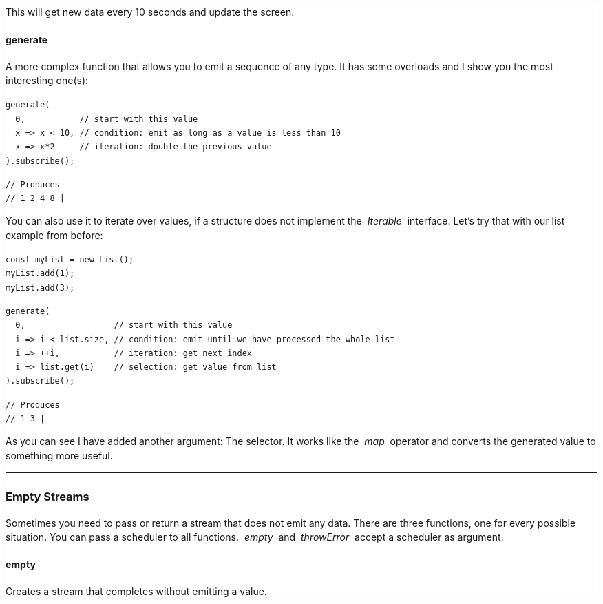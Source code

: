 This will get new data every 10 seconds and update the screen.

#### generate

A more complex function that allows you to emit a sequence of any type. It has some overloads and I show you the most interesting one(s):

```
generate(
  0,           // start with this value
  x => x < 10, // condition: emit as long as a value is less than 10
  x => x*2     // iteration: double the previous value
).subscribe();
```

```
// Produces
// 1 2 4 8 |
```

You can also use it to iterate over values, if a structure does not implement the  _Iterable_  interface. Let’s try that with our list example from before:

```
const myList = new List();
myList.add(1);
myList.add(3);
```

```
generate(
  0,                  // start with this value
  i => i < list.size, // condition: emit until we have processed the whole list
  i => ++i,           // iteration: get next index
  i => list.get(i)    // selection: get value from list 
).subscribe();
```

```
// Produces
// 1 3 |
```

As you can see I have added another argument: The selector. It works like the  _map_  operator and converts the generated value to something more useful.

* * *

### Empty Streams

Sometimes you need to pass or return a stream that does not emit any data. There are three functions, one for every possible situation. You can pass a scheduler to all functions.  _empty_  and  _throwError_  accept a scheduler as argument.

#### empty

Creates a stream that completes without emitting a value.
